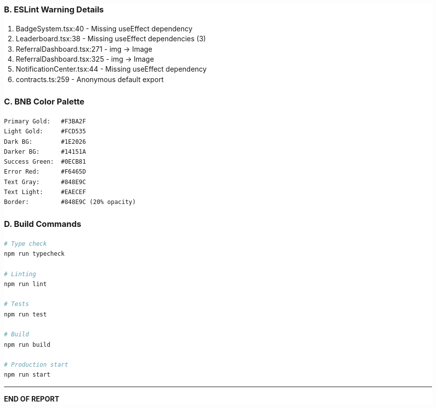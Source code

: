 ### B. ESLint Warning Details
1. BadgeSystem.tsx:40 - Missing useEffect dependency
2. Leaderboard.tsx:38 - Missing useEffect dependencies (3)
3. ReferralDashboard.tsx:271 - img → Image
4. ReferralDashboard.tsx:325 - img → Image
5. NotificationCenter.tsx:44 - Missing useEffect dependency
6. contracts.ts:259 - Anonymous default export

### C. BNB Color Palette
```
Primary Gold:   #F3BA2F
Light Gold:     #FCD535
Dark BG:        #1E2026
Darker BG:      #14151A
Success Green:  #0ECB81
Error Red:      #F6465D
Text Gray:      #848E9C
Text Light:     #EAECEF
Border:         #848E9C (20% opacity)
```

### D. Build Commands
```bash
# Type check
npm run typecheck

# Linting
npm run lint

# Tests
npm run test

# Build
npm run build

# Production start
npm run start
```

---

**END OF REPORT**
